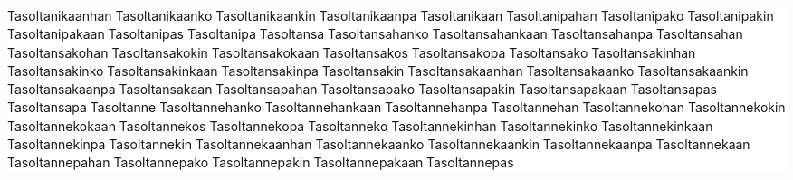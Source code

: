 Tasoltanikaanhan
Tasoltanikaanko
Tasoltanikaankin
Tasoltanikaanpa
Tasoltanikaan
Tasoltanipahan
Tasoltanipako
Tasoltanipakin
Tasoltanipakaan
Tasoltanipas
Tasoltanipa
Tasoltansa
Tasoltansahanko
Tasoltansahankaan
Tasoltansahanpa
Tasoltansahan
Tasoltansakohan
Tasoltansakokin
Tasoltansakokaan
Tasoltansakos
Tasoltansakopa
Tasoltansako
Tasoltansakinhan
Tasoltansakinko
Tasoltansakinkaan
Tasoltansakinpa
Tasoltansakin
Tasoltansakaanhan
Tasoltansakaanko
Tasoltansakaankin
Tasoltansakaanpa
Tasoltansakaan
Tasoltansapahan
Tasoltansapako
Tasoltansapakin
Tasoltansapakaan
Tasoltansapas
Tasoltansapa
Tasoltanne
Tasoltannehanko
Tasoltannehankaan
Tasoltannehanpa
Tasoltannehan
Tasoltannekohan
Tasoltannekokin
Tasoltannekokaan
Tasoltannekos
Tasoltannekopa
Tasoltanneko
Tasoltannekinhan
Tasoltannekinko
Tasoltannekinkaan
Tasoltannekinpa
Tasoltannekin
Tasoltannekaanhan
Tasoltannekaanko
Tasoltannekaankin
Tasoltannekaanpa
Tasoltannekaan
Tasoltannepahan
Tasoltannepako
Tasoltannepakin
Tasoltannepakaan
Tasoltannepas